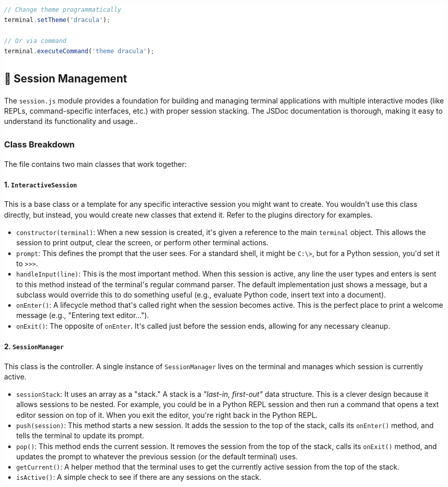 ```javascript
// Change theme programmatically
terminal.setTheme('dracula');

// Or via command
terminal.executeCommand('theme dracula');
```

## 📓 Session Management

The `session.js` module provides a foundation for building and managing terminal applications with multiple interactive modes (like REPLs, command-specific interfaces, etc.) with proper session stacking. The JSDoc documentation is thorough, making it easy to understand its functionality and usage..

### Class Breakdown
The file contains two main classes that work together:

#### 1. `InteractiveSession`
This is a base class or a template for any specific interactive session you might want to create. You wouldn't use this class directly, but instead, you would create new classes that extend it. Refer to the plugins directory for examples.

- `constructor(terminal)`: When a new session is created, it's given a reference to the main `terminal` object. This allows the session to print output, clear the screen, or perform other terminal actions.
- `prompt`: This defines the prompt that the user sees. For a standard shell, it might be `C:\>`, but for a Python session, you'd set it to `>>>`.
- `handleInput(line)`: This is the most important method. When this session is active, any line the user types and enters is sent to this method instead of the terminal's regular command parser. The default implementation just shows a message, but a subclass would override this to do something useful (e.g., evaluate Python code, insert text into a document).
- `onEnter()`: A lifecycle method that's called right when the session becomes active. This is the perfect place to print a welcome message (e.g., "Entering text editor...").
- `onExit()`: The opposite of `onEnter`. It's called just before the session ends, allowing for any necessary cleanup.

#### 2. `SessionManager`
This class is the controller. A single instance of `SessionManager` lives on the terminal and manages which session is currently active.

- `sessionStack`: It uses an array as a "stack." A stack is a _"last-in, first-out"_ data structure. This is a clever design because it allows sessions to be nested. For example, you could be in a Python REPL session and then run a command that opens a text editor session on top of it. When you exit the editor, you're right back in the Python REPL.
- `push(session)`: This method starts a new session. It adds the session to the top of the stack, calls its `onEnter()` method, and tells the terminal to update its prompt.
- `pop()`: This method ends the current session. It removes the session from the top of the stack, calls its `onExit()` method, and updates the prompt to whatever the previous session (or the default terminal) uses.
- `getCurrent()`: A helper method that the terminal uses to get the currently active session from the top of the stack.
- `isActive()`: A simple check to see if there are any sessions on the stack.
